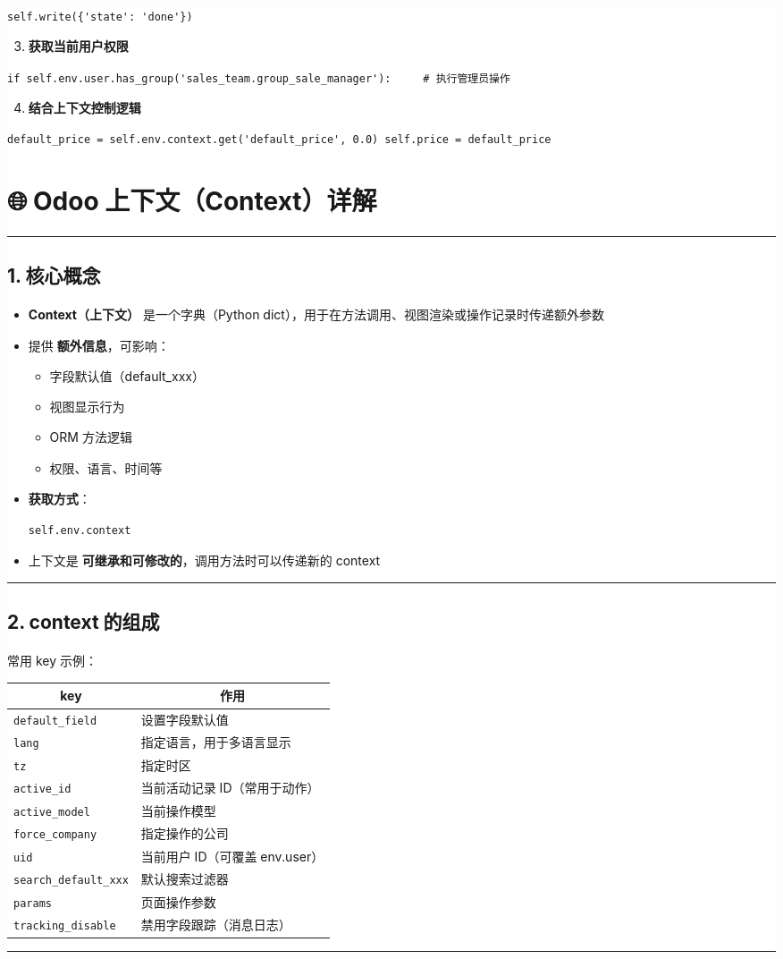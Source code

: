 
`self.write({'state': 'done'})`

3. **获取当前用户权限**
    

`if self.env.user.has_group('sales_team.group_sale_manager'):     # 执行管理员操作`

4. **结合上下文控制逻辑**
    

`default_price = self.env.context.get('default_price', 0.0) self.price = default_price`


# 🌐 Odoo 上下文（Context）详解

---

## 1. 核心概念

- **Context（上下文）** 是一个字典（Python dict），用于在方法调用、视图渲染或操作记录时传递额外参数
    
- 提供 **额外信息**，可影响：
    
    - 字段默认值（default_xxx）
        
    - 视图显示行为
        
    - ORM 方法逻辑
        
    - 权限、语言、时间等
        
- **获取方式**：
    
    `self.env.context`
    
- 上下文是 **可继承和可修改的**，调用方法时可以传递新的 context
    

---

## 2. context 的组成

常用 key 示例：

|key|作用|
|---|---|
|`default_field`|设置字段默认值|
|`lang`|指定语言，用于多语言显示|
|`tz`|指定时区|
|`active_id`|当前活动记录 ID（常用于动作）|
|`active_model`|当前操作模型|
|`force_company`|指定操作的公司|
|`uid`|当前用户 ID（可覆盖 env.user）|
|`search_default_xxx`|默认搜索过滤器|
|`params`|页面操作参数|
|`tracking_disable`|禁用字段跟踪（消息日志）|

---